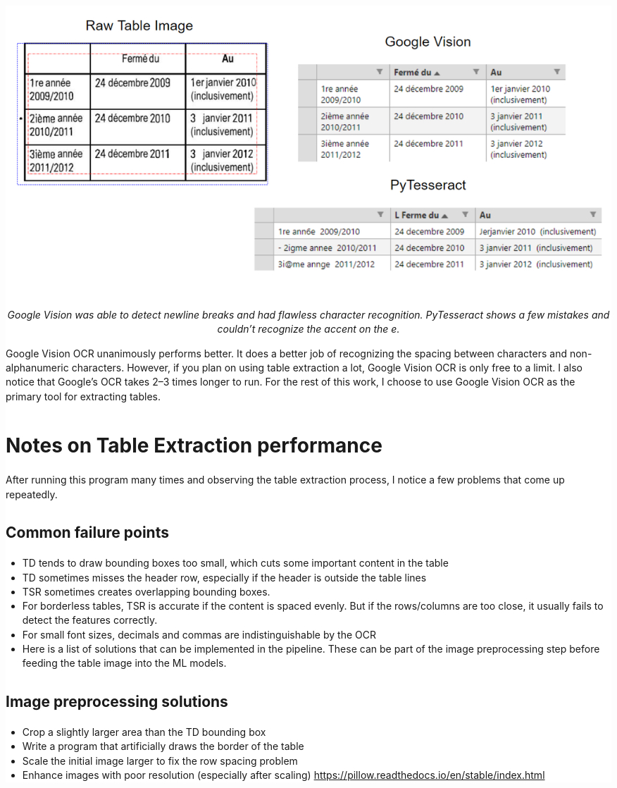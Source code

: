 ![figure1](/images/figures_table_extraction/OCR_comparison_2.png "figure")<br>
<p align="center"><i>Google Vision was able to detect newline breaks and had flawless character recognition. PyTesseract shows a few mistakes and couldn’t recognize the accent on the e.</i></p>

Google Vision OCR unanimously performs better. It does a better job of recognizing the spacing between characters and non-alphanumeric characters. However, if you plan on using table extraction a lot, Google Vision OCR is only free to a limit. I also notice that Google’s OCR takes 2–3 times longer to run. For the rest of this work, I choose to use Google Vision OCR as the primary tool for extracting tables.

# Notes on Table Extraction performance
After running this program many times and observing the table extraction process, I notice a few problems that come up repeatedly.

## Common failure points
- TD tends to draw bounding boxes too small, which cuts some important content in the table
- TD sometimes misses the header row, especially if the header is outside the table lines
- TSR sometimes creates overlapping bounding boxes.
- For borderless tables, TSR is accurate if the content is spaced evenly. But if the rows/columns are too close, it usually fails to detect the features correctly.
- For small font sizes, decimals and commas are indistinguishable by the OCR
- Here is a list of solutions that can be implemented in the pipeline. These can be part of the image preprocessing step before feeding the table image into the ML models.

## Image preprocessing solutions
- Crop a slightly larger area than the TD bounding box
- Write a program that artificially draws the border of the table
- Scale the initial image larger to fix the row spacing problem
- Enhance images with poor resolution (especially after scaling)
https://pillow.readthedocs.io/en/stable/index.html
